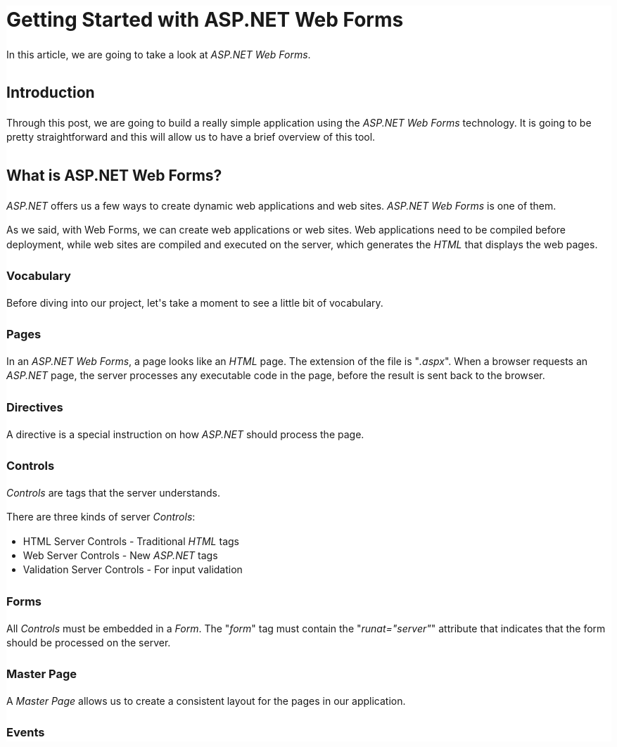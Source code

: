 # Getting Started with ASP.NET Web Forms #

In this article, we are going to take a look at _ASP.NET Web Forms_.

##  Introduction ##

Through this post, we are going to build a really simple application using the _ASP.NET Web Forms_ technology. It is going to be pretty straightforward and this will allow us to have a brief overview of this tool.

## What is ASP.NET Web Forms? ##

_ASP.NET_ offers us a few ways to create dynamic web applications and web sites. _ASP.NET Web Forms_ is one of them.

As we said, with Web Forms, we can create web applications or web sites. Web applications need to be compiled before deployment, while web sites are compiled and executed on the server, which generates the _HTML_ that displays the web pages.

### Vocabulary ###

Before diving into our project, let's take a moment to see a little bit of vocabulary.

### Pages ###

In an _ASP.NET Web Forms_, a page looks like an _HTML_ page. The extension of the file is "_.aspx_". When a browser requests an _ASP.NET_ page, the server processes any executable code in the page, before the result is sent back to the browser.

### Directives ###

A directive is a special instruction on how _ASP.NET_ should process the page.

### Controls ###

_Controls_ are tags that the server understands.

There are three kinds of server _Controls_:

* HTML Server Controls - Traditional _HTML_ tags
* Web Server Controls - New _ASP.NET_ tags
* Validation Server Controls - For input validation

### Forms ###

All _Controls_ must be embedded in a _Form_. The "_form_" tag must contain the "_runat="server"_" attribute that indicates that the form should be processed on the server.

### Master Page ###

A _Master Page_ allows us to create a consistent layout for the pages in our application.

### Events ###
